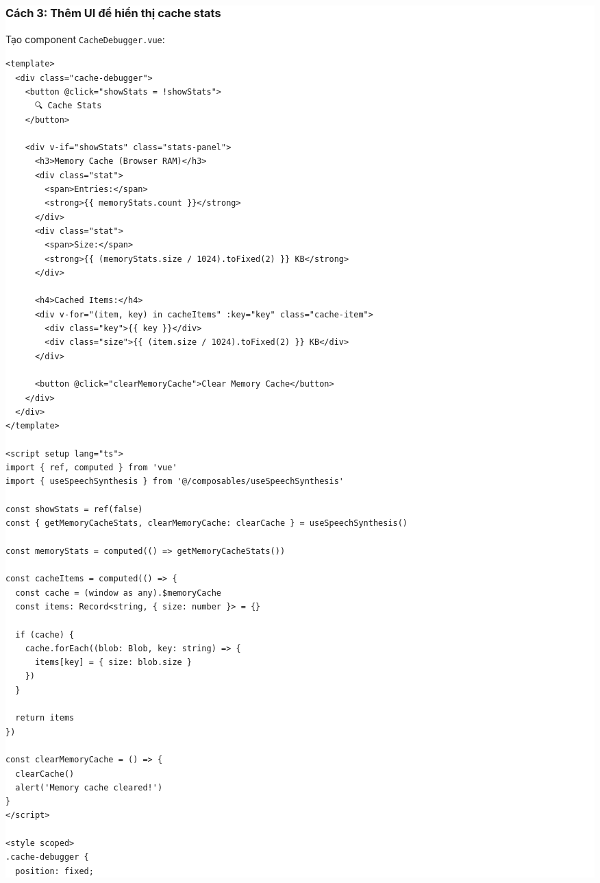 ### Cách 3: Thêm UI để hiển thị cache stats

Tạo component `CacheDebugger.vue`:
```vue
<template>
  <div class="cache-debugger">
    <button @click="showStats = !showStats">
      🔍 Cache Stats
    </button>
    
    <div v-if="showStats" class="stats-panel">
      <h3>Memory Cache (Browser RAM)</h3>
      <div class="stat">
        <span>Entries:</span>
        <strong>{{ memoryStats.count }}</strong>
      </div>
      <div class="stat">
        <span>Size:</span>
        <strong>{{ (memoryStats.size / 1024).toFixed(2) }} KB</strong>
      </div>
      
      <h4>Cached Items:</h4>
      <div v-for="(item, key) in cacheItems" :key="key" class="cache-item">
        <div class="key">{{ key }}</div>
        <div class="size">{{ (item.size / 1024).toFixed(2) }} KB</div>
      </div>
      
      <button @click="clearMemoryCache">Clear Memory Cache</button>
    </div>
  </div>
</template>

<script setup lang="ts">
import { ref, computed } from 'vue'
import { useSpeechSynthesis } from '@/composables/useSpeechSynthesis'

const showStats = ref(false)
const { getMemoryCacheStats, clearMemoryCache: clearCache } = useSpeechSynthesis()

const memoryStats = computed(() => getMemoryCacheStats())

const cacheItems = computed(() => {
  const cache = (window as any).$memoryCache
  const items: Record<string, { size: number }> = {}
  
  if (cache) {
    cache.forEach((blob: Blob, key: string) => {
      items[key] = { size: blob.size }
    })
  }
  
  return items
})

const clearMemoryCache = () => {
  clearCache()
  alert('Memory cache cleared!')
}
</script>

<style scoped>
.cache-debugger {
  position: fixed;
```